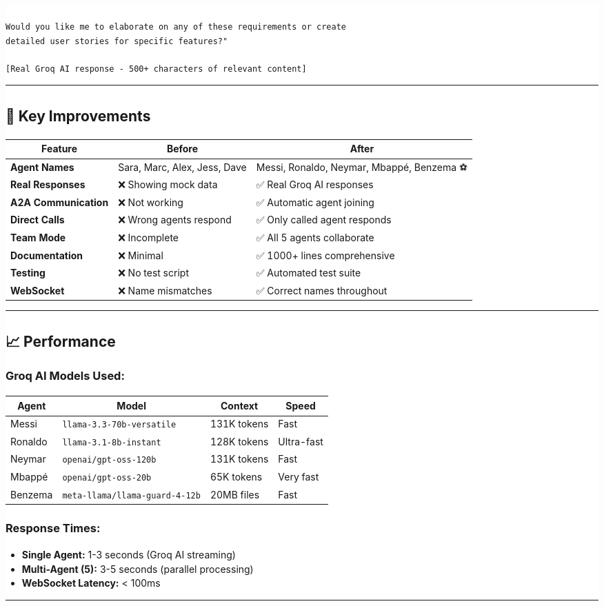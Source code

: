 ```
   
Would you like me to elaborate on any of these requirements or create 
detailed user stories for specific features?"

[Real Groq AI response - 500+ characters of relevant content]
```

---

## 🚀 **Key Improvements**

| Feature | Before | After |
|---------|--------|-------|
| **Agent Names** | Sara, Marc, Alex, Jess, Dave | Messi, Ronaldo, Neymar, Mbappé, Benzema ⚽ |
| **Real Responses** | ❌ Showing mock data | ✅ Real Groq AI responses |
| **A2A Communication** | ❌ Not working | ✅ Automatic agent joining |
| **Direct Calls** | ❌ Wrong agents respond | ✅ Only called agent responds |
| **Team Mode** | ❌ Incomplete | ✅ All 5 agents collaborate |
| **Documentation** | ❌ Minimal | ✅ 1000+ lines comprehensive |
| **Testing** | ❌ No test script | ✅ Automated test suite |
| **WebSocket** | ❌ Name mismatches | ✅ Correct names throughout |

---

## 📈 **Performance**

### Groq AI Models Used:

| Agent | Model | Context | Speed |
|-------|-------|---------|-------|
| Messi | `llama-3.3-70b-versatile` | 131K tokens | Fast |
| Ronaldo | `llama-3.1-8b-instant` | 128K tokens | Ultra-fast |
| Neymar | `openai/gpt-oss-120b` | 131K tokens | Fast |
| Mbappé | `openai/gpt-oss-20b` | 65K tokens | Very fast |
| Benzema | `meta-llama/llama-guard-4-12b` | 20MB files | Fast |

### Response Times:
- **Single Agent:** 1-3 seconds (Groq AI streaming)
- **Multi-Agent (5):** 3-5 seconds (parallel processing)
- **WebSocket Latency:** < 100ms

---
